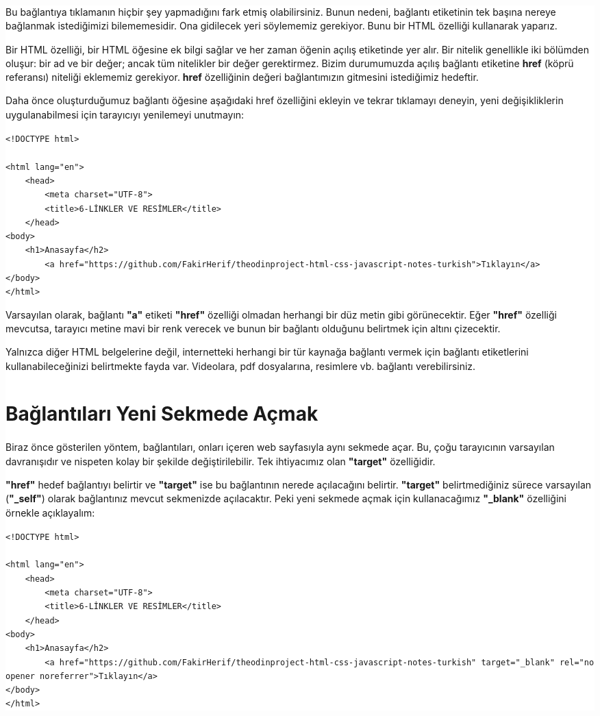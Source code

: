 Bu bağlantıya tıklamanın hiçbir şey yapmadığını fark etmiş olabilirsiniz. Bunun nedeni, bağlantı etiketinin tek başına nereye bağlanmak istediğimizi bilememesidir. Ona gidilecek yeri söylememiz gerekiyor. Bunu bir HTML özelliği kullanarak yaparız.

Bir HTML özelliği, bir HTML öğesine ek bilgi sağlar ve her zaman öğenin açılış etiketinde yer alır. Bir nitelik genellikle iki bölümden oluşur: bir ad ve bir değer; ancak tüm nitelikler bir değer gerektirmez. Bizim durumumuzda açılış bağlantı etiketine **href** (köprü referansı) niteliği eklememiz gerekiyor. **href** özelliğinin değeri bağlantımızın gitmesini istediğimiz hedeftir. 

Daha önce oluşturduğumuz bağlantı öğesine aşağıdaki href özelliğini ekleyin ve tekrar tıklamayı deneyin, yeni değişikliklerin uygulanabilmesi için tarayıcıyı yenilemeyi unutmayın:
```
<!DOCTYPE html>

<html lang="en">
    <head>
        <meta charset="UTF-8">
        <title>6-LİNKLER VE RESİMLER</title>
    </head>
<body>
    <h1>Anasayfa</h2>
        <a href="https://github.com/FakirHerif/theodinproject-html-css-javascript-notes-turkish">Tıklayın</a>
</body>
</html>
```

Varsayılan olarak, bağlantı **"a"** etiketi **"href"** özelliği olmadan herhangi bir düz metin gibi görünecektir. Eğer **"href"** özelliği mevcutsa, tarayıcı metine mavi bir renk verecek ve bunun bir bağlantı olduğunu belirtmek için altını çizecektir. 

Yalnızca diğer HTML belgelerine değil, internetteki herhangi bir tür kaynağa bağlantı vermek için bağlantı etiketlerini kullanabileceğinizi belirtmekte fayda var. Videolara, pdf dosyalarına, resimlere vb. bağlantı verebilirsiniz.

# Bağlantıları Yeni Sekmede Açmak

Biraz önce gösterilen yöntem, bağlantıları, onları içeren web sayfasıyla aynı sekmede açar. Bu, çoğu tarayıcının varsayılan davranışıdır ve nispeten kolay bir şekilde değiştirilebilir. Tek ihtiyacımız olan **"target"** özelliğidir. 

**"href"** hedef bağlantıyı belirtir ve **"target"** ise bu bağlantının nerede açılacağını belirtir. **"target"** belirtmediğiniz sürece varsayılan (**"_self"**) olarak bağlantınız mevcut sekmenizde açılacaktır. Peki yeni sekmede açmak için kullanacağımız **"_blank"** özelliğini örnekle açıklayalım:
```
<!DOCTYPE html>

<html lang="en">
    <head>
        <meta charset="UTF-8">
        <title>6-LİNKLER VE RESİMLER</title>
    </head>
<body>
    <h1>Anasayfa</h2>
        <a href="https://github.com/FakirHerif/theodinproject-html-css-javascript-notes-turkish" target="_blank" rel="noopener noreferrer">Tıklayın</a>
</body>
</html>
```
